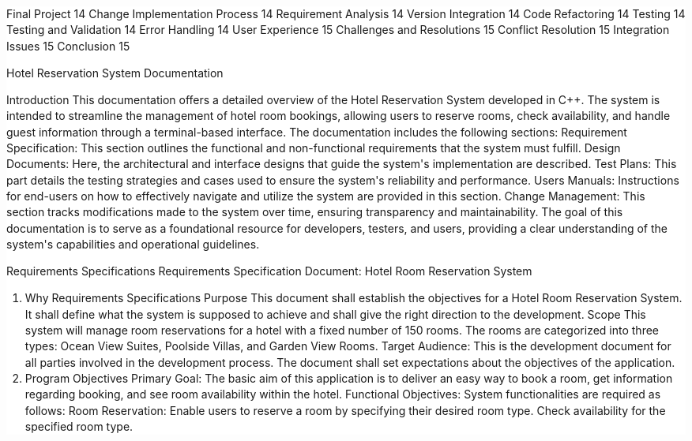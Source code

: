 Final Project	14
Change Implementation Process	14
Requirement Analysis	14
Version Integration	14
Code Refactoring	14
Testing	14
Testing and Validation	14
Error Handling	14
User Experience	15
Challenges and Resolutions	15
Conflict Resolution	15
Integration Issues	15
Conclusion	15


Hotel Reservation System Documentation

Introduction
This documentation offers a detailed overview of the Hotel Reservation System developed in C++. The system is intended to streamline the management of hotel room bookings, allowing users to reserve rooms, check availability, and handle guest information through a terminal-based interface. 
The documentation includes the following sections:
Requirement Specification: This section outlines the functional and non-functional requirements that the system must fulfill.
Design Documents: Here, the architectural and interface designs that guide the system's implementation are described.
Test Plans: This part details the testing strategies and cases used to ensure the system's reliability and performance.
Users Manuals: Instructions for end-users on how to effectively navigate and utilize the system are provided in this section.
Change Management: This section tracks modifications made to the system over time, ensuring transparency and maintainability.
The goal of this documentation is to serve as a foundational resource for developers, testers, and users, providing a clear understanding of the system's capabilities and operational guidelines.


















Requirements  Specifications
Requirements Specification Document: Hotel Room Reservation System
1. Why Requirements Specifications
Purpose
This document shall establish the objectives for a Hotel Room Reservation System. It shall define what the system is supposed to achieve and shall give the right direction to the development.
Scope
This system will manage room reservations for a hotel with a fixed number of 150 rooms. The rooms are categorized into three types: Ocean View Suites, Poolside Villas, and Garden View Rooms.
Target Audience:
This is the development document for all parties involved in the development process. The document shall set expectations about the objectives of the application.
2. Program Objectives
Primary Goal:
The basic aim of this application is to deliver an easy way to book a room, get information regarding booking, and see room availability within the hotel.
Functional Objectives:
System functionalities are required as follows:
Room Reservation:
Enable users to reserve a room by specifying their desired room type.
Check availability for the specified room type.